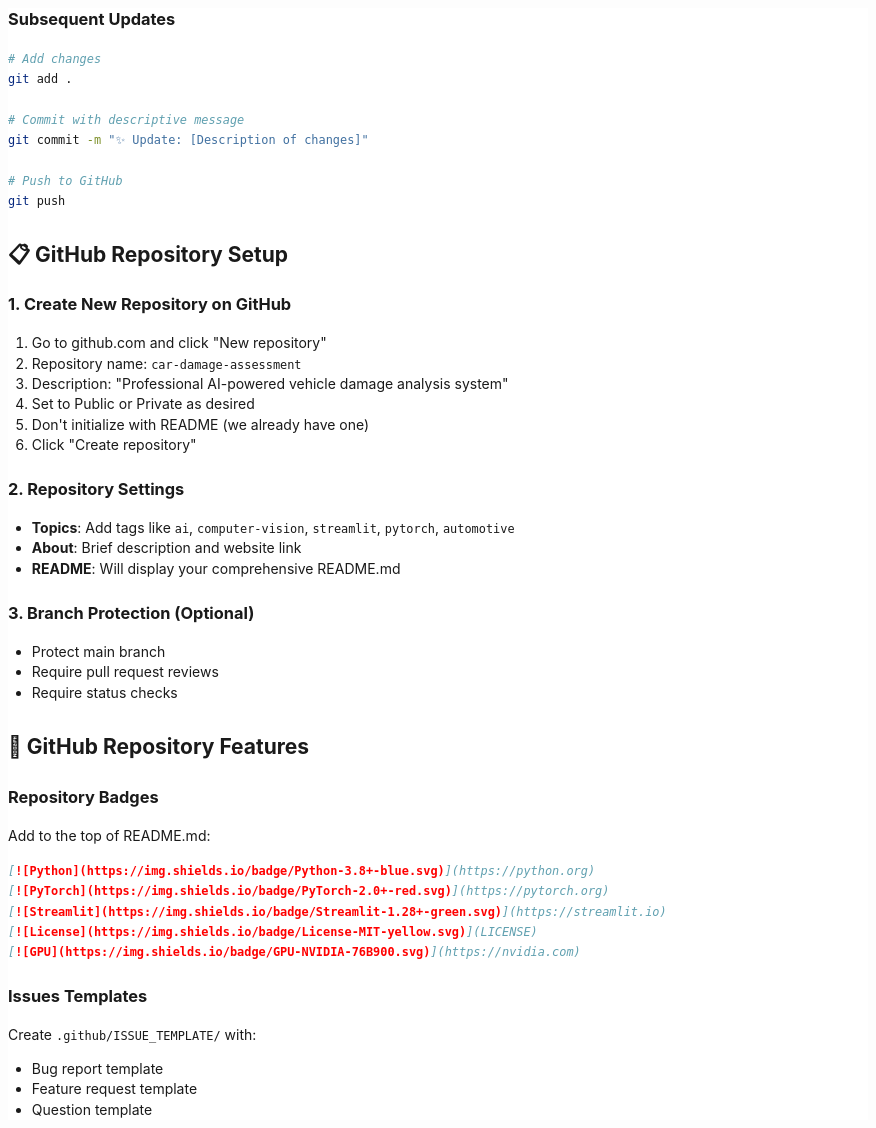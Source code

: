 
### Subsequent Updates
```bash
# Add changes
git add .

# Commit with descriptive message
git commit -m "✨ Update: [Description of changes]"

# Push to GitHub
git push
```

## 📋 GitHub Repository Setup

### 1. Create New Repository on GitHub
1. Go to github.com and click "New repository"
2. Repository name: `car-damage-assessment`
3. Description: "Professional AI-powered vehicle damage analysis system"
4. Set to Public or Private as desired
5. Don't initialize with README (we already have one)
6. Click "Create repository"

### 2. Repository Settings
- **Topics**: Add tags like `ai`, `computer-vision`, `streamlit`, `pytorch`, `automotive`
- **About**: Brief description and website link
- **README**: Will display your comprehensive README.md

### 3. Branch Protection (Optional)
- Protect main branch
- Require pull request reviews
- Require status checks

## 🎨 GitHub Repository Features

### Repository Badges
Add to the top of README.md:
```markdown
[![Python](https://img.shields.io/badge/Python-3.8+-blue.svg)](https://python.org)
[![PyTorch](https://img.shields.io/badge/PyTorch-2.0+-red.svg)](https://pytorch.org)
[![Streamlit](https://img.shields.io/badge/Streamlit-1.28+-green.svg)](https://streamlit.io)
[![License](https://img.shields.io/badge/License-MIT-yellow.svg)](LICENSE)
[![GPU](https://img.shields.io/badge/GPU-NVIDIA-76B900.svg)](https://nvidia.com)
```

### Issues Templates
Create `.github/ISSUE_TEMPLATE/` with:
- Bug report template
- Feature request template
- Question template
